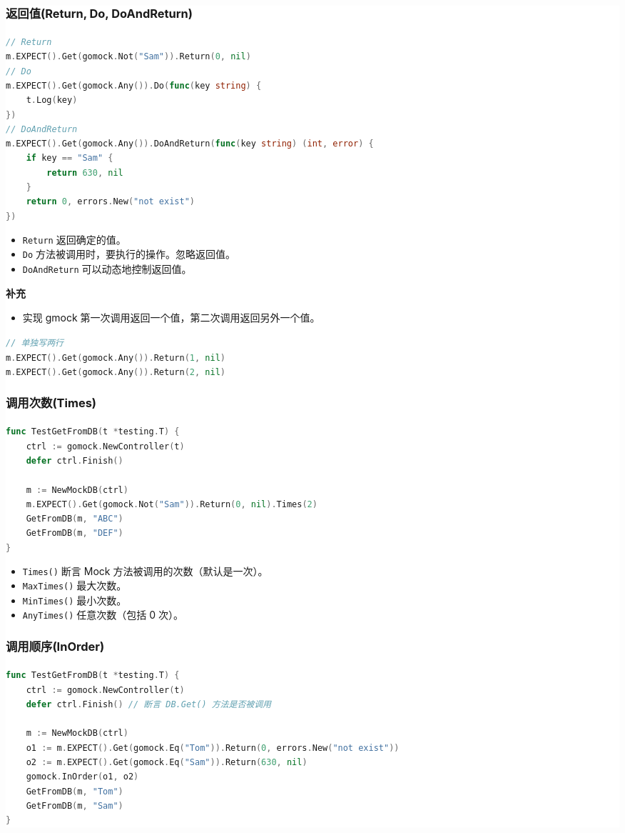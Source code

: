 ### 返回值(Return, Do, DoAndReturn)

```go
// Return
m.EXPECT().Get(gomock.Not("Sam")).Return(0, nil)
// Do
m.EXPECT().Get(gomock.Any()).Do(func(key string) {
    t.Log(key)
})
// DoAndReturn
m.EXPECT().Get(gomock.Any()).DoAndReturn(func(key string) (int, error) {
    if key == "Sam" {
        return 630, nil
    }
    return 0, errors.New("not exist")
})
```

- `Return` 返回确定的值。
- `Do` 方法被调用时，要执行的操作。忽略返回值。
- `DoAndReturn` 可以动态地控制返回值。

**补充**

- 实现 gmock 第一次调用返回一个值，第二次调用返回另外一个值。

```go
// 单独写两行
m.EXPECT().Get(gomock.Any()).Return(1, nil)
m.EXPECT().Get(gomock.Any()).Return(2, nil)
```

### 调用次数(Times)

```go
func TestGetFromDB(t *testing.T) {
	ctrl := gomock.NewController(t)
	defer ctrl.Finish()

	m := NewMockDB(ctrl)
	m.EXPECT().Get(gomock.Not("Sam")).Return(0, nil).Times(2)
	GetFromDB(m, "ABC")
	GetFromDB(m, "DEF")
}
```

- `Times()` 断言 Mock 方法被调用的次数（默认是一次）。
- `MaxTimes()` 最大次数。
- `MinTimes()` 最小次数。
- `AnyTimes()` 任意次数（包括 0 次）。

### 调用顺序(InOrder)

```go
func TestGetFromDB(t *testing.T) {
	ctrl := gomock.NewController(t)
	defer ctrl.Finish() // 断言 DB.Get() 方法是否被调用

	m := NewMockDB(ctrl)
	o1 := m.EXPECT().Get(gomock.Eq("Tom")).Return(0, errors.New("not exist"))
	o2 := m.EXPECT().Get(gomock.Eq("Sam")).Return(630, nil)
	gomock.InOrder(o1, o2)
	GetFromDB(m, "Tom")
	GetFromDB(m, "Sam")
}
```
